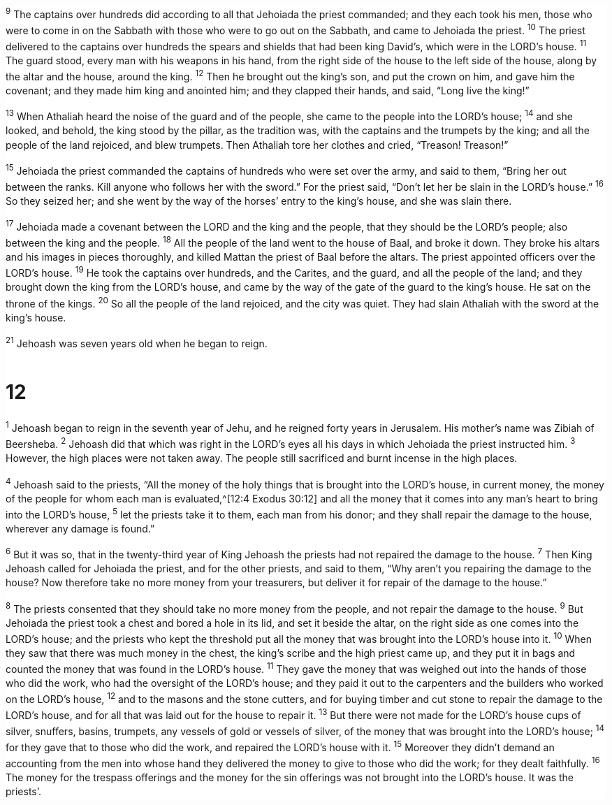 <sup>9</sup> The captains over hundreds did according to all that Jehoiada the priest commanded; and they each took his men, those who were to come in on the Sabbath with those who were to go out on the Sabbath, and came to Jehoiada the priest. <sup>10</sup> The priest delivered to the captains over hundreds the spears and shields that had been king David’s, which were in the LORD’s house. <sup>11</sup> The guard stood, every man with his weapons in his hand, from the right side of the house to the left side of the house, along by the altar and the house, around the king. <sup>12</sup> Then he brought out the king’s son, and put the crown on him, and gave him the covenant; and they made him king and anointed him; and they clapped their hands, and said, “Long live the king!” 

<sup>13</sup> When Athaliah heard the noise of the guard and of the people, she came to the people into the LORD’s house; <sup>14</sup> and she looked, and behold, the king stood by the pillar, as the tradition was, with the captains and the trumpets by the king; and all the people of the land rejoiced, and blew trumpets. Then Athaliah tore her clothes and cried, “Treason! Treason!” 

<sup>15</sup> Jehoiada the priest commanded the captains of hundreds who were set over the army, and said to them, “Bring her out between the ranks. Kill anyone who follows her with the sword.” For the priest said, “Don’t let her be slain in the LORD’s house.” <sup>16</sup> So they seized her; and she went by the way of the horses’ entry to the king’s house, and she was slain there. 

<sup>17</sup> Jehoiada made a covenant between the LORD and the king and the people, that they should be the LORD’s people; also between the king and the people. <sup>18</sup> All the people of the land went to the house of Baal, and broke it down. They broke his altars and his images in pieces thoroughly, and killed Mattan the priest of Baal before the altars. The priest appointed officers over the LORD’s house. <sup>19</sup> He took the captains over hundreds, and the Carites, and the guard, and all the people of the land; and they brought down the king from the LORD’s house, and came by the way of the gate of the guard to the king’s house. He sat on the throne of the kings. <sup>20</sup> So all the people of the land rejoiced, and the city was quiet. They had slain Athaliah with the sword at the king’s house. 

<sup>21</sup> Jehoash was seven years old when he began to reign. 

# 12 
<sup>1</sup> Jehoash began to reign in the seventh year of Jehu, and he reigned forty years in Jerusalem. His mother’s name was Zibiah of Beersheba. <sup>2</sup> Jehoash did that which was right in the LORD’s eyes all his days in which Jehoiada the priest instructed him. <sup>3</sup> However, the high places were not taken away. The people still sacrificed and burnt incense in the high places. 

<sup>4</sup> Jehoash said to the priests, “All the money of the holy things that is brought into the LORD’s house, in current money, the money of the people for whom each man is evaluated,^[12:4 Exodus 30:12] and all the money that it comes into any man’s heart to bring into the LORD’s house, <sup>5</sup> let the priests take it to them, each man from his donor; and they shall repair the damage to the house, wherever any damage is found.” 


<sup>6</sup> But it was so, that in the twenty-third year of King Jehoash the priests had not repaired the damage to the house. <sup>7</sup> Then King Jehoash called for Jehoiada the priest, and for the other priests, and said to them, “Why aren’t you repairing the damage to the house? Now therefore take no more money from your treasurers, but deliver it for repair of the damage to the house.” 

<sup>8</sup> The priests consented that they should take no more money from the people, and not repair the damage to the house. <sup>9</sup> But Jehoiada the priest took a chest and bored a hole in its lid, and set it beside the altar, on the right side as one comes into the LORD’s house; and the priests who kept the threshold put all the money that was brought into the LORD’s house into it. <sup>10</sup> When they saw that there was much money in the chest, the king’s scribe and the high priest came up, and they put it in bags and counted the money that was found in the LORD’s house. <sup>11</sup> They gave the money that was weighed out into the hands of those who did the work, who had the oversight of the LORD’s house; and they paid it out to the carpenters and the builders who worked on the LORD’s house, <sup>12</sup> and to the masons and the stone cutters, and for buying timber and cut stone to repair the damage to the LORD’s house, and for all that was laid out for the house to repair it. <sup>13</sup> But there were not made for the LORD’s house cups of silver, snuffers, basins, trumpets, any vessels of gold or vessels of silver, of the money that was brought into the LORD’s house; <sup>14</sup> for they gave that to those who did the work, and repaired the LORD’s house with it. <sup>15</sup> Moreover they didn’t demand an accounting from the men into whose hand they delivered the money to give to those who did the work; for they dealt faithfully. <sup>16</sup> The money for the trespass offerings and the money for the sin offerings was not brought into the LORD’s house. It was the priests’. 
